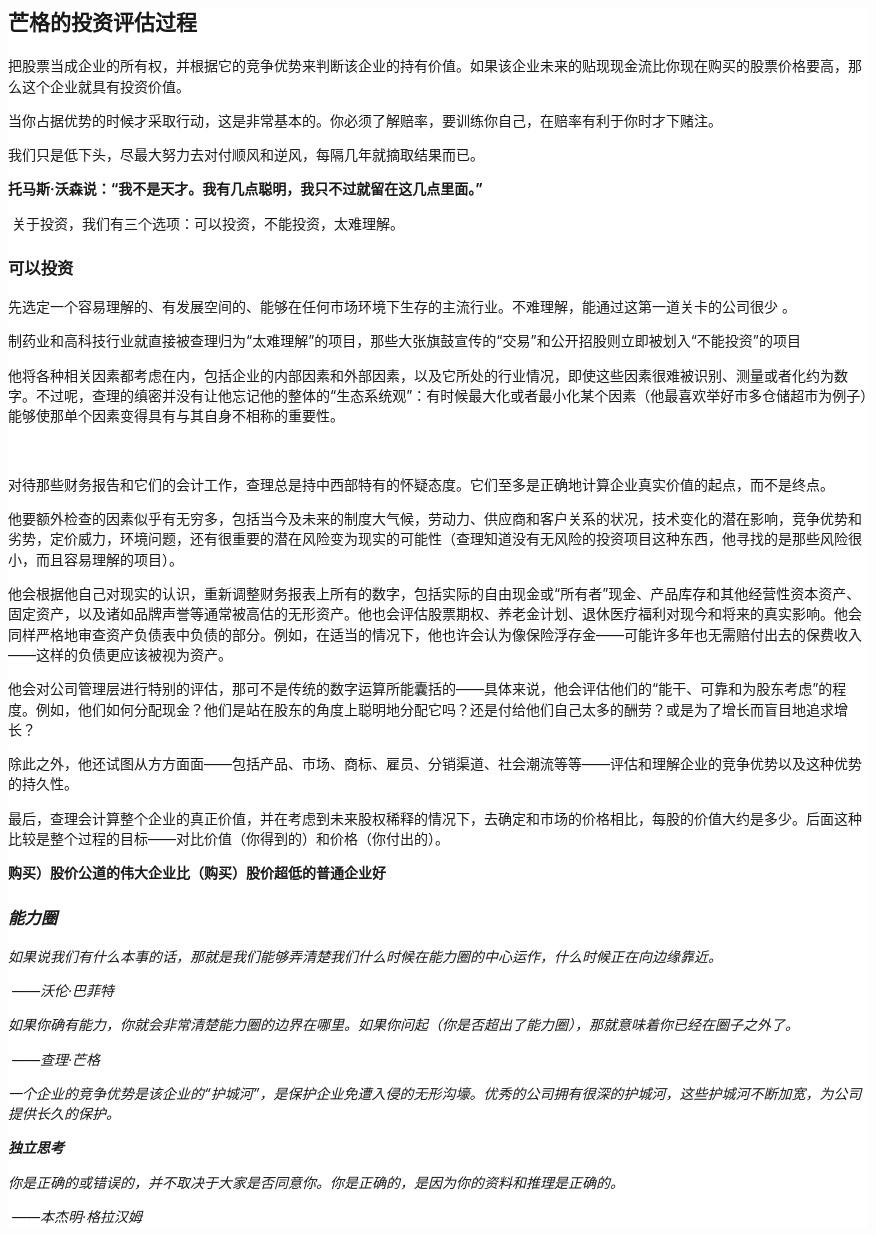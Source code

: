 ## 芒格的投资评估过程

​		把股票当成企业的所有权，并根据它的竞争优势来判断该企业的持有价值。如果该企业未来的贴现现金流比你现在购买的股票价格要高，那么这个企业就具有投资价值。

​		当你占据优势的时候才采取行动，这是非常基本的。你必须了解赔率，要训练你自己，在赔率有利于你时才下赌注。

​		我们只是低下头，尽最大努力去对付顺风和逆风，每隔几年就摘取结果而已。

​		**托马斯·沃森说：“我不是天才。我有几点聪明，我只不过就留在这几点里面。”**

​		关于投资，我们有三个选项：可以投资，不能投资，太难理解。

### 可以投资

​		先选定一个容易理解的、有发展空间的、能够在任何市场环境下生存的主流行业。不难理解，能通过这第一道关卡的公司很少 。

​		制药业和高科技行业就直接被查理归为“太难理解”的项目，那些大张旗鼓宣传的“交易”和公开招股则立即被划入“不能投资”的项目

​		他将各种相关因素都考虑在内，包括企业的内部因素和外部因素，以及它所处的行业情况，即使这些因素很难被识别、测量或者化约为数字。不过呢，查理的缜密并没有让他忘记他的整体的“生态系统观”：有时候最大化或者最小化某个因素（他最喜欢举好市多仓储超市为例子）能够使那单个因素变得具有与其自身不相称的重要性。

​    

​		对待那些财务报告和它们的会计工作，查理总是持中西部特有的怀疑态度。它们至多是正确地计算企业真实价值的起点，而不是终点。

​		他要额外检查的因素似乎有无穷多，包括当今及未来的制度大气候，劳动力、供应商和客户关系的状况，技术变化的潜在影响，竞争优势和劣势，定价威力，环境问题，还有很重要的潜在风险变为现实的可能性（查理知道没有无风险的投资项目这种东西，他寻找的是那些风险很小，而且容易理解的项目）。

​		他会根据他自己对现实的认识，重新调整财务报表上所有的数字，包括实际的自由现金或“所有者”现金、产品库存和其他经营性资本资产、固定资产，以及诸如品牌声誉等通常被高估的无形资产。他也会评估股票期权、养老金计划、退休医疗福利对现今和将来的真实影响。他会同样严格地审查资产负债表中负债的部分。例如，在适当的情况下，他也许会认为像保险浮存金——可能许多年也无需赔付出去的保费收入——这样的负债更应该被视为资产。

​		他会对公司管理层进行特别的评估，那可不是传统的数字运算所能囊括的——具体来说，他会评估他们的“能干、可靠和为股东考虑”的程度。例如，他们如何分配现金？他们是站在股东的角度上聪明地分配它吗？还是付给他们自己太多的酬劳？或是为了增长而盲目地追求增长？

​		除此之外，他还试图从方方面面——包括产品、市场、商标、雇员、分销渠道、社会潮流等等——评估和理解企业的竞争优势以及这种优势的持久性。

​		最后，查理会计算整个企业的真正价值，并在考虑到未来股权稀释的情况下，去确定和市场的价格相比，每股的价值大约是多少。后面这种比较是整个过程的目标——对比价值（你得到的）和价格（你付出的）。

​		**购买）股价公道的伟大企业比（购买）股价超低的普通企业好**



### *能力圈* 

*如果说我们有什么本事的话，那就是我们能够弄清楚我们什么时候在能力圈的中心运作，什么时候正在向边缘靠近。* 

​		*——沃伦·巴菲特*

*如果你确有能力，你就会非常清楚能力圈的边界在哪里。如果你问起（你是否超出了能力圈），那就意味着你已经在圈子之外了。*

​		*——查理·芒格*

​		*一个企业的竞争优势是该企业的“护城河”，是保护企业免遭入侵的无形沟壕。优秀的公司拥有很深的护城河，这些护城河不断加宽，为公司提供长久的保护。*



***独立思考***

*你是正确的或错误的，并不取决于大家是否同意你。你是正确的，是因为你的资料和推理是正确的。*

​	*——本杰明·格拉汉姆*
